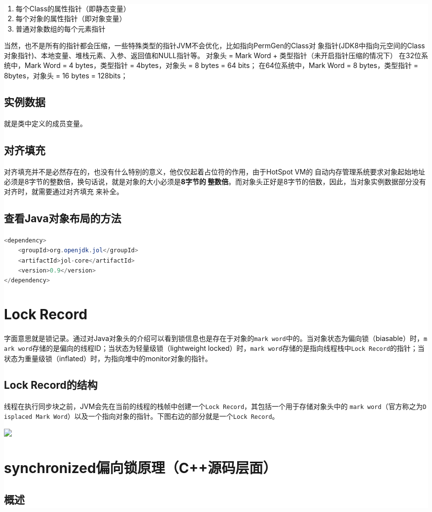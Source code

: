 1. 每个Class的属性指针（即静态变量）
2. 每个对象的属性指针（即对象变量）
3. 普通对象数组的每个元素指针

当然，也不是所有的指针都会压缩，一些特殊类型的指针JVM不会优化，比如指向PermGen的Class对 象指针(JDK8中指向元空间的Class对象指针)、本地变量、堆栈元素、入参、返回值和NULL指针等。 对象头 = Mark Word + 类型指针（未开启指针压缩的情况下） 在32位系统中，Mark Word = 4 bytes，类型指针 = 4bytes，对象头 = 8 bytes = 64 bits； 在64位系统中，Mark Word = 8 bytes，类型指针 = 8bytes，对象头 = 16 bytes = 128bits；

## 实例数据

就是类中定义的成员变量。

## 对齐填充

对齐填充并不是必然存在的，也没有什么特别的意义，他仅仅起着占位符的作用，由于HotSpot VM的 自动内存管理系统要求对象起始地址必须是8字节的整数倍，换句话说，就是对象的大小必须是**8字节的 整数倍**。而对象头正好是8字节的倍数，因此，当对象实例数据部分没有对齐时，就需要通过对齐填充 来补全。



## 查看Java对象布局的方法

```java
<dependency>    
	<groupId>org.openjdk.jol</groupId>    
	<artifactId>jol-core</artifactId>    
	<version>0.9</version> 
</dependency>
```





# Lock Record

字面意思就是锁记录。通过对Java对象头的介绍可以看到锁信息也是存在于对象的`mark word`中的。当对象状态为偏向锁（biasable）时，`mark word`存储的是偏向的线程ID；当状态为轻量级锁（lightweight locked）时，`mark word`存储的是指向线程栈中`Lock Record`的指针；当状态为重量级锁（inflated）时，为指向堆中的monitor对象的指针。



## Lock Record的结构

线程在执行同步块之前，JVM会先在当前的线程的栈帧中创建一个`Lock Record`，其包括一个用于存储对象头中的 `mark word`（官方称之为`Displaced Mark Word`）以及一个指向对象的指针。下图右边的部分就是一个`Lock Record`。

<img src="https://npm.elemecdn.com/youthlql@1.0.8/Java_concurrency/Source_code/Second_stage/0029.png">





# synchronized偏向锁原理（C++源码层面）

## 概述
